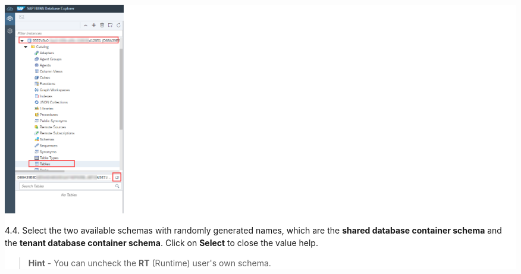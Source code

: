 [<img src="./images/manage_070.png" width="200" />](./images/manage_070.png?raw=true)

4.4. Select the two available schemas with randomly generated names, which are the **shared database container schema** and the **tenant database container schema**. Click on **Select** to close the value help.

> **Hint** - You can uncheck the **RT** (Runtime) user's own schema. 
